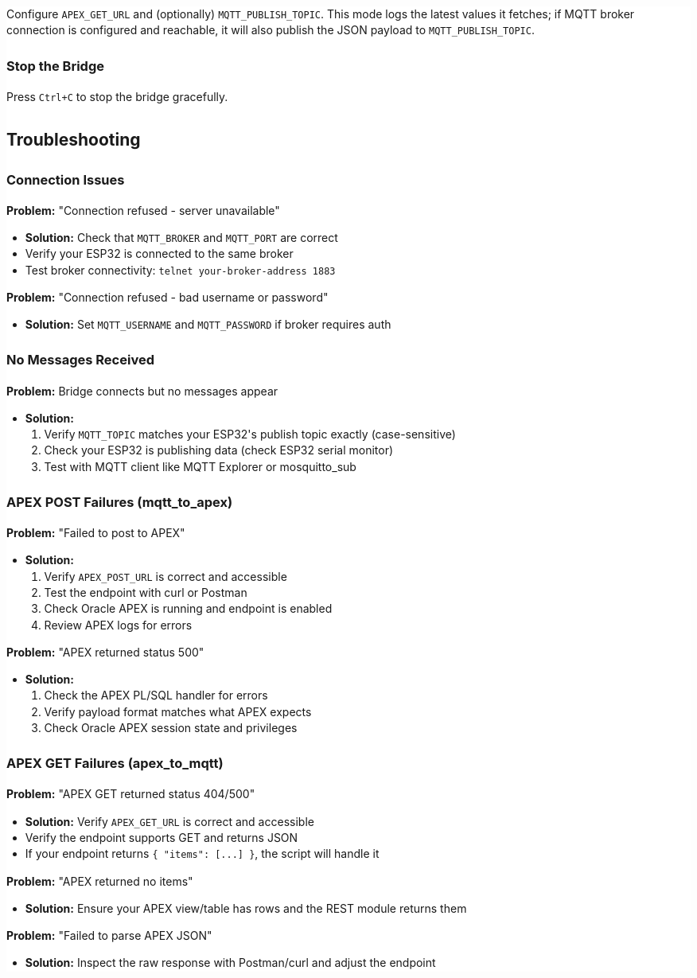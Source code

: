 Configure `APEX_GET_URL` and (optionally) `MQTT_PUBLISH_TOPIC`. This mode logs the latest values it fetches; if MQTT broker connection is configured and reachable, it will also publish the JSON payload to `MQTT_PUBLISH_TOPIC`.

### Stop the Bridge
Press `Ctrl+C` to stop the bridge gracefully.

## Troubleshooting

### Connection Issues

**Problem:** "Connection refused - server unavailable"
- **Solution:** Check that `MQTT_BROKER` and `MQTT_PORT` are correct
- Verify your ESP32 is connected to the same broker
- Test broker connectivity: `telnet your-broker-address 1883`

**Problem:** "Connection refused - bad username or password"
- **Solution:** Set `MQTT_USERNAME` and `MQTT_PASSWORD` if broker requires auth

### No Messages Received

**Problem:** Bridge connects but no messages appear
- **Solution:** 
  1. Verify `MQTT_TOPIC` matches your ESP32's publish topic exactly (case-sensitive)
  2. Check your ESP32 is publishing data (check ESP32 serial monitor)
  3. Test with MQTT client like MQTT Explorer or mosquitto_sub

### APEX POST Failures (mqtt_to_apex)

**Problem:** "Failed to post to APEX"
- **Solution:**
  1. Verify `APEX_POST_URL` is correct and accessible
  2. Test the endpoint with curl or Postman
  3. Check Oracle APEX is running and endpoint is enabled
  4. Review APEX logs for errors

**Problem:** "APEX returned status 500"
- **Solution:** 
  1. Check the APEX PL/SQL handler for errors
  2. Verify payload format matches what APEX expects
  3. Check Oracle APEX session state and privileges

### APEX GET Failures (apex_to_mqtt)

**Problem:** "APEX GET returned status 404/500"
- **Solution:** Verify `APEX_GET_URL` is correct and accessible
- Verify the endpoint supports GET and returns JSON
- If your endpoint returns `{ "items": [...] }`, the script will handle it

**Problem:** "APEX returned no items"
- **Solution:** Ensure your APEX view/table has rows and the REST module returns them

**Problem:** "Failed to parse APEX JSON"
- **Solution:** Inspect the raw response with Postman/curl and adjust the endpoint
